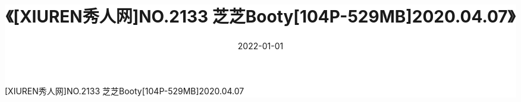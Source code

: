﻿---
layout: post
title:  《[XIUREN秀人网]NO.2133 芝芝Booty[104P-529MB]2020.04.07》
date:   2022-01-01
img: http://img.660000.xyz/Sharelink/秀人网/秀人网第03部分/[XIUREN秀人网]NO.2133 芝芝Booty[104P-529MB]2020.04.07/000.jpg
categories: [美女, 清纯, 唯美]
---

[XIUREN秀人网]NO.2133 芝芝Booty[104P-529MB]2020.04.07
